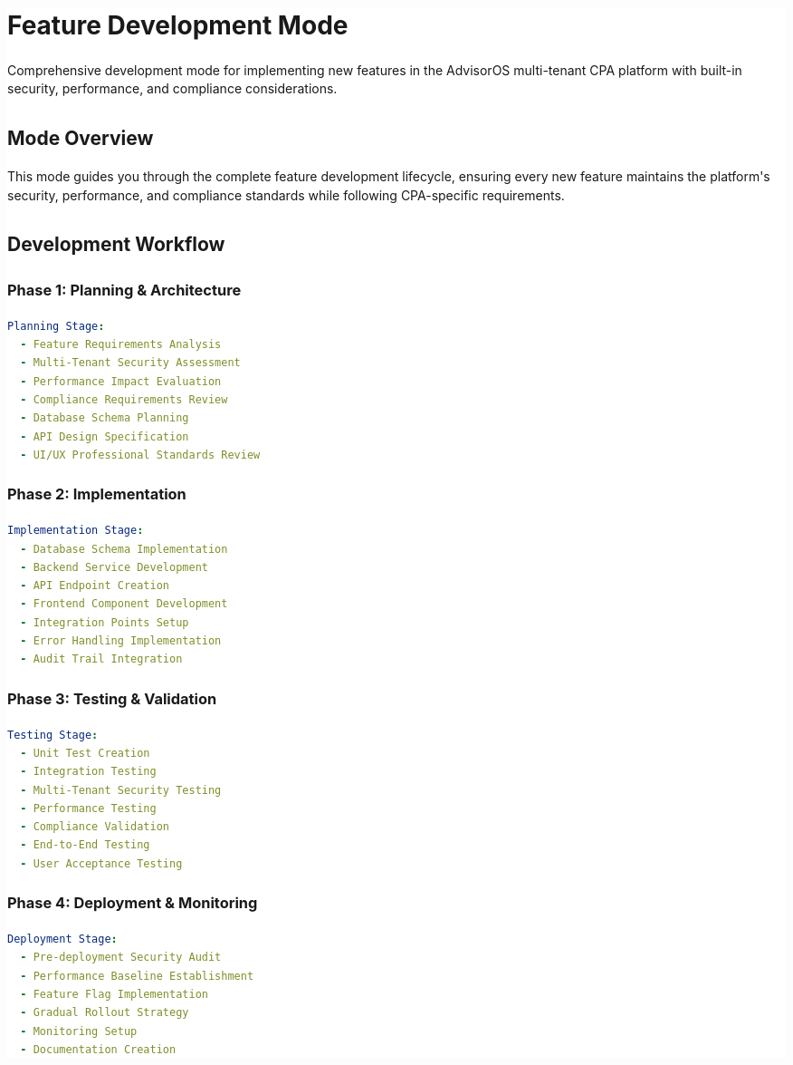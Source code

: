 # Feature Development Mode

Comprehensive development mode for implementing new features in the AdvisorOS multi-tenant CPA platform with built-in security, performance, and compliance considerations.

## Mode Overview

This mode guides you through the complete feature development lifecycle, ensuring every new feature maintains the platform's security, performance, and compliance standards while following CPA-specific requirements.

## Development Workflow

### Phase 1: Planning & Architecture
```yaml
Planning Stage:
  - Feature Requirements Analysis
  - Multi-Tenant Security Assessment  
  - Performance Impact Evaluation
  - Compliance Requirements Review
  - Database Schema Planning
  - API Design Specification
  - UI/UX Professional Standards Review
```

### Phase 2: Implementation
```yaml
Implementation Stage:
  - Database Schema Implementation
  - Backend Service Development
  - API Endpoint Creation
  - Frontend Component Development
  - Integration Points Setup
  - Error Handling Implementation
  - Audit Trail Integration
```

### Phase 3: Testing & Validation
```yaml
Testing Stage:
  - Unit Test Creation
  - Integration Testing
  - Multi-Tenant Security Testing
  - Performance Testing
  - Compliance Validation
  - End-to-End Testing
  - User Acceptance Testing
```

### Phase 4: Deployment & Monitoring
```yaml
Deployment Stage:
  - Pre-deployment Security Audit
  - Performance Baseline Establishment
  - Feature Flag Implementation
  - Gradual Rollout Strategy
  - Monitoring Setup
  - Documentation Creation
```
